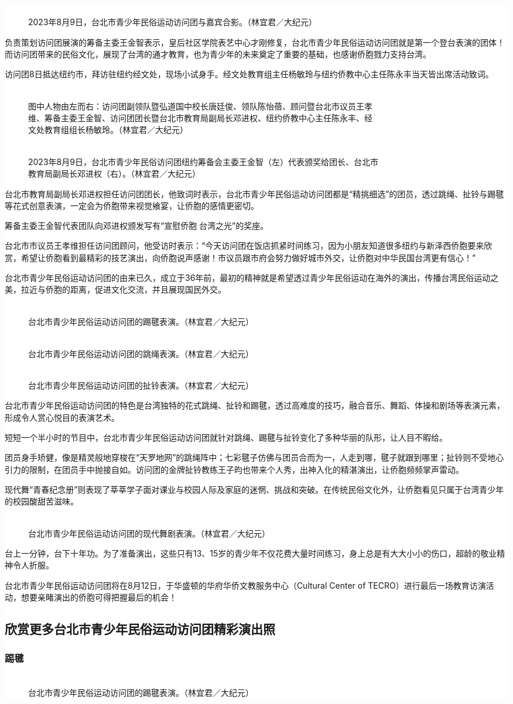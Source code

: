 <figure id="attachment_14051313" aria-describedby="caption-attachment-14051313" style="width: 600px" class="wp-caption aligncenter"><a target="_blank" href="https://i.epochtimes.com/assets/uploads/2023/08/id14051313-168148.jpeg"><img class="size-large wp-image-14051313" src="https://i.epochtimes.com/assets/uploads/2023/08/id14051313-168148-600x401.jpeg" alt="" width="600" b="401" /></a><figcaption id="caption-attachment-14051313" class="wp-caption-text">2023年8月9日，台北市<ahref="https://github.com/19920513/djy/blob/master/gb/tag/%E9%9D%92%E5%B0%91%E5%B9%B4%E6%B0%91%E4%BF%97%E8%BF%90%E5%8A%A8%E8%AE%BF%E9%97%AE%E5%9B%A2.md#1">青少年民俗运动访问团</a>与嘉宾合影。（林宜君／大纪元）</figcaption></figure>
<p>负责策划访问团展演的筹备主委王金智表示，皇后社区学院表艺中心才刚修复，台北市青少年民俗运动访问团就是第一个登台表演的团体！而访问团带来的民俗文化，展现了<ahref="https://github.com/19920513/djy/blob/master/gb/tag/%E5%8F%B0%E6%B9%BE.md#1">台湾</a>的通才教育，也为青少年的未来奠定了重要的基础，也感谢侨胞戮力支持台湾。</p>
<p>访问团8日抵达<ahref="https://github.com/19920513/djy/blob/master/gb/tag/%E7%BA%BD%E7%BA%A6.md#1">纽约</a>市，拜访驻纽约经文处，现场小试身手。经文处教育组主任杨敏玲与纽约侨教中心主任陈永丰当天皆出席活动致词。</p>
<figure id="attachment_14051306" aria-describedby="caption-attachment-14051306" style="width: 600px" class="wp-caption aligncenter"><a target="_blank" href="https://i.epochtimes.com/assets/uploads/2023/08/id14051306-168136.jpeg"><img class="size-large wp-image-14051306" src="https://i.epochtimes.com/assets/uploads/2023/08/id14051306-168136-600x401.jpeg" alt="" width="600" b="401" /></a><figcaption id="caption-attachment-14051306" class="wp-caption-text">图中人物由左而右：访问团副领队暨弘道国中校长唐廷俊、领队陈怡蓓、顾问暨台北市议员王孝维、筹备主委王金智、访问团团长暨台北市教育局副局长邓进权、纽约侨教中心主任陈永丰、经文处教育组组长杨敏玲。（林宜君／大纪元）</figcaption></figure>
<figure id="attachment_14051308" aria-describedby="caption-attachment-14051308" style="width: 600px" class="wp-caption aligncenter"><a target="_blank" href="https://i.epochtimes.com/assets/uploads/2023/08/id14051308-168140.jpeg"><img class="size-large wp-image-14051308" src="https://i.epochtimes.com/assets/uploads/2023/08/id14051308-168140-600x401.jpeg" alt="" width="600" b="401" /></a><figcaption id="caption-attachment-14051308" class="wp-caption-text">2023年8月9日，台北市青少年民俗访问团纽约筹备会主委王金智（左）代表颁奖给团长、台北市教育局副局长邓进权（右）。（林宜君／大纪元）</figcaption></figure>
<p>台北市教育局副局长邓进权担任访问团团长，他致词时表示，台北市青少年民俗运动访问团都是“精挑细选”的团员，透过<ahref="https://github.com/19920513/djy/blob/master/gb/tag/%E8%B7%B3%E7%BB%B3.md#1">跳绳</a>、<ahref="https://github.com/19920513/djy/blob/master/gb/tag/%E6%89%AF%E9%93%83.md#1">扯铃</a>与踢毽等花式创意表演，一定会为侨胞带来视觉飨宴，让侨胞的感情更密切。</p>
<p>筹备主委王金智代表团队向邓进权颁发写有“宣慰侨胞 <ahref="https://github.com/19920513/djy/blob/master/gb/tag/%E5%8F%B0%E6%B9%BE.md#1">台湾</a>之光”的奖座。</p>
<p>台北市市议员王孝维担任访问团顾问，他受访时表示：“今天访问团在饭店抓紧时间练习，因为小朋友知道很多纽约与新泽西侨胞要来欣赏，希望让侨胞看到最精彩的技艺演出，向侨胞说声感谢！市议员跟市府会努力做好城市外交，让侨胞对中华民国台湾更有信心！”</p>
<p>台北市青少年民俗运动访问团的由来已久，成立于36年前，最初的精神就是希望透过青少年民俗运动在海外的演出，传播台湾民俗运动之美，拉近与侨胞的距离，促进文化交流，并且展现国民外交。</p>
<figure id="attachment_14051305" aria-describedby="caption-attachment-14051305" style="width: 600px" class="wp-caption aligncenter"><a target="_blank" href="https://i.epochtimes.com/assets/uploads/2023/08/id14051305-168135.jpeg"><img class="size-large wp-image-14051305" src="https://i.epochtimes.com/assets/uploads/2023/08/id14051305-168135-600x401.jpeg" alt="" width="600" b="401" /></a><figcaption id="caption-attachment-14051305" class="wp-caption-text">台北市青少年民俗运动访问团的踢毽表演。（林宜君／大纪元）</figcaption></figure>
<figure id="attachment_14051301" aria-describedby="caption-attachment-14051301" style="width: 600px" class="wp-caption aligncenter"><a target="_blank" href="https://i.epochtimes.com/assets/uploads/2023/08/id14051301-168129.jpeg"><img class="size-large wp-image-14051301" src="https://i.epochtimes.com/assets/uploads/2023/08/id14051301-168129-600x401.jpeg" alt="" width="600" b="401" /></a><figcaption id="caption-attachment-14051301" class="wp-caption-text">台北市青少年民俗运动访问团的跳绳表演。（林宜君／大纪元）</figcaption></figure>
<figure id="attachment_14051320" aria-describedby="caption-attachment-14051320" style="width: 600px" class="wp-caption aligncenter"><a target="_blank" href="https://i.epochtimes.com/assets/uploads/2023/08/id14051320-168167.jpg"><img class="size-large wp-image-14051320" src="https://i.epochtimes.com/assets/uploads/2023/08/id14051320-168167-600x400.jpg" alt="" width="600" b="400" /></a><figcaption id="caption-attachment-14051320" class="wp-caption-text">台北市青少年民俗运动访问团的扯铃表演。（林宜君／大纪元）</figcaption></figure>
<p>台北市青少年民俗运动访问团的特色是台湾独特的花式跳绳、扯铃和踢毽，透过高难度的技巧，融合音乐、舞蹈、体操和剧场等表演元素，形成令人赏心悦目的表演艺术。</p>
<p>短短一个半小时的节目中，台北市青少年民俗运动访问团就针对跳绳、踢毽与扯铃变化了多种华丽的队形，让人目不暇给。</p>
<p>团员身手矫健，像是精灵般地穿梭在“天罗地网”的跳绳阵中；七彩毽子仿佛与团员合而为一，人走到哪，毽子就跟到哪里；扯铃则不受地心引力的限制，在团员手中抛接自如。访问团的金牌扯铃教练王子昀也带来个人秀，出神入化的精湛演出，让侨胞频频掌声雷动。</p>
<p>现代舞“青春纪念册”则表现了莘莘学子面对课业与校园人际及家庭的迷惘、挑战和突破。在传统民俗文化外，让侨胞看见只属于台湾青少年的校园酸甜苦滋味。</p>
<figure id="attachment_14051309" aria-describedby="caption-attachment-14051309" style="width: 600px" class="wp-caption aligncenter"><a target="_blank" href="https://i.epochtimes.com/assets/uploads/2023/08/id14051309-168142.jpeg"><img class="size-large wp-image-14051309" src="https://i.epochtimes.com/assets/uploads/2023/08/id14051309-168142-600x401.jpeg" alt="" width="600" b="401" /></a><figcaption id="caption-attachment-14051309" class="wp-caption-text">台北市青少年民俗运动访问团的现代舞剧表演。（林宜君／大纪元）</figcaption></figure>
<p>台上一分钟，台下十年功。为了准备演出，这些只有13、15岁的青少年不仅花费大量时间练习，身上总是有大大小小的伤口，超龄的敬业精神令人折服。</p>
<p>台北市青少年民俗运动访问团将在8月12日，于华盛顿的华府华侨文教服务中心（Cultural Center of TECRO）进行最后一场教育访演活动，想要亲睹演出的侨胞可得把握最后的机会！</p>
<h2>欣赏更多台北市青少年民俗运动访问团精彩演出照</h2>
<h3>踢毽</h3>
<figure id="attachment_14051317" aria-describedby="caption-attachment-14051317" style="width: 600px" class="wp-caption aligncenter"><a target="_blank" href="https://i.epochtimes.com/assets/uploads/2023/08/id14051317-168163.jpg"><img class="size-large wp-image-14051317" src="https://i.epochtimes.com/assets/uploads/2023/08/id14051317-168163-600x400.jpg" alt="" width="600" b="400" /></a><figcaption id="caption-attachment-14051317" class="wp-caption-text">台北市青少年民俗运动访问团的踢毽表演。（林宜君／大纪元）</figcaption></figure>